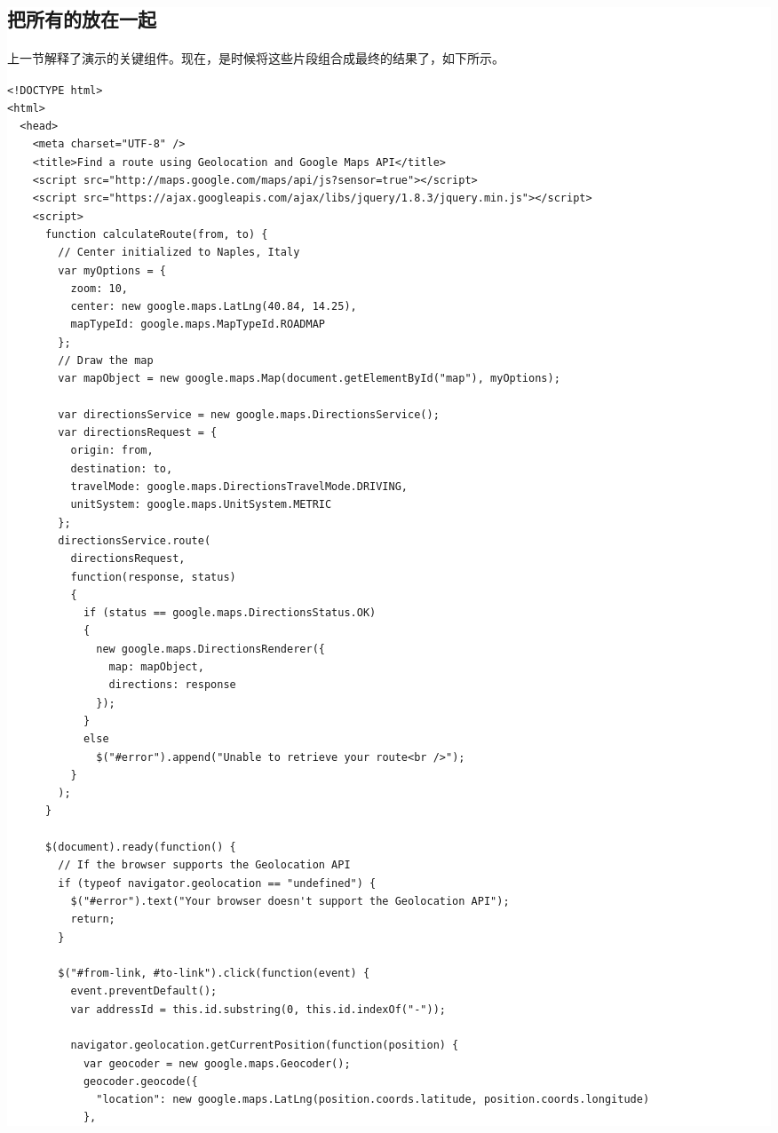 ## 把所有的放在一起

上一节解释了演示的关键组件。现在，是时候将这些片段组合成最终的结果了，如下所示。

```
<!DOCTYPE html>
<html>
  <head>
    <meta charset="UTF-8" />
    <title>Find a route using Geolocation and Google Maps API</title>
    <script src="http://maps.google.com/maps/api/js?sensor=true"></script>
    <script src="https://ajax.googleapis.com/ajax/libs/jquery/1.8.3/jquery.min.js"></script>
    <script>
      function calculateRoute(from, to) {
        // Center initialized to Naples, Italy
        var myOptions = {
          zoom: 10,
          center: new google.maps.LatLng(40.84, 14.25),
          mapTypeId: google.maps.MapTypeId.ROADMAP
        };
        // Draw the map
        var mapObject = new google.maps.Map(document.getElementById("map"), myOptions);

        var directionsService = new google.maps.DirectionsService();
        var directionsRequest = {
          origin: from,
          destination: to,
          travelMode: google.maps.DirectionsTravelMode.DRIVING,
          unitSystem: google.maps.UnitSystem.METRIC
        };
        directionsService.route(
          directionsRequest,
          function(response, status)
          {
            if (status == google.maps.DirectionsStatus.OK)
            {
              new google.maps.DirectionsRenderer({
                map: mapObject,
                directions: response
              });
            }
            else
              $("#error").append("Unable to retrieve your route<br />");
          }
        );
      }

      $(document).ready(function() {
        // If the browser supports the Geolocation API
        if (typeof navigator.geolocation == "undefined") {
          $("#error").text("Your browser doesn't support the Geolocation API");
          return;
        }

        $("#from-link, #to-link").click(function(event) {
          event.preventDefault();
          var addressId = this.id.substring(0, this.id.indexOf("-"));

          navigator.geolocation.getCurrentPosition(function(position) {
            var geocoder = new google.maps.Geocoder();
            geocoder.geocode({
              "location": new google.maps.LatLng(position.coords.latitude, position.coords.longitude)
            },
```